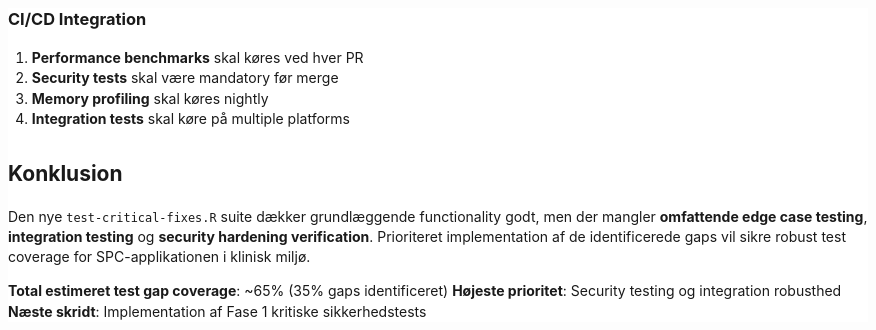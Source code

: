 ### **CI/CD Integration**

1. **Performance benchmarks** skal køres ved hver PR
2. **Security tests** skal være mandatory før merge
3. **Memory profiling** skal køres nightly
4. **Integration tests** skal køre på multiple platforms

## Konklusion

Den nye `test-critical-fixes.R` suite dækker grundlæggende functionality godt, men der mangler **omfattende edge case testing**, **integration testing** og **security hardening verification**. Prioriteret implementation af de identificerede gaps vil sikre robust test coverage for SPC-applikationen i klinisk miljø.

**Total estimeret test gap coverage**: ~65% (35% gaps identificeret)
**Højeste prioritet**: Security testing og integration robusthed
**Næste skridt**: Implementation af Fase 1 kritiske sikkerhedstests
